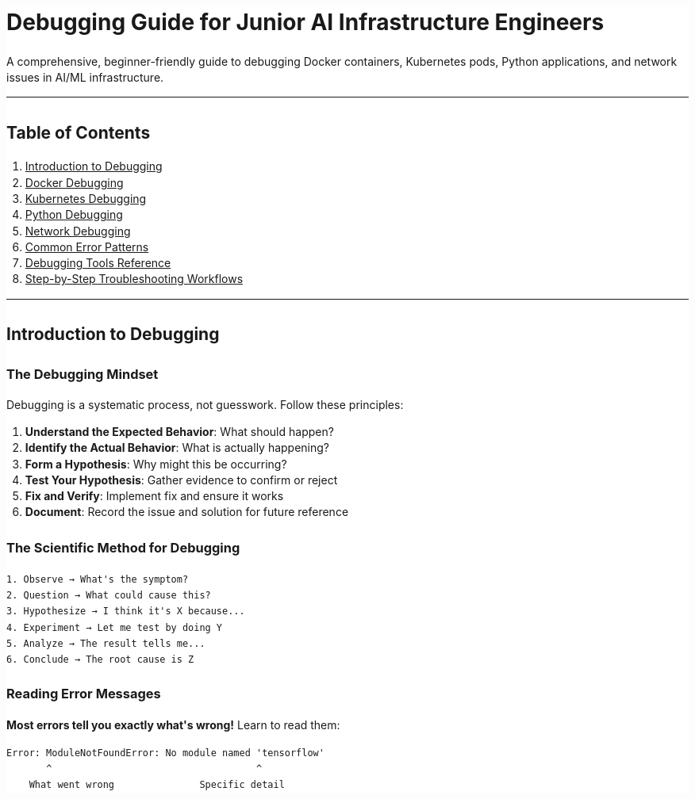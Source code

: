 # Debugging Guide for Junior AI Infrastructure Engineers

A comprehensive, beginner-friendly guide to debugging Docker containers, Kubernetes pods, Python applications, and network issues in AI/ML infrastructure.

---

## Table of Contents

1. [Introduction to Debugging](#introduction-to-debugging)
2. [Docker Debugging](#docker-debugging)
3. [Kubernetes Debugging](#kubernetes-debugging)
4. [Python Debugging](#python-debugging)
5. [Network Debugging](#network-debugging)
6. [Common Error Patterns](#common-error-patterns)
7. [Debugging Tools Reference](#debugging-tools-reference)
8. [Step-by-Step Troubleshooting Workflows](#step-by-step-troubleshooting-workflows)

---

## Introduction to Debugging

### The Debugging Mindset

Debugging is a systematic process, not guesswork. Follow these principles:

1. **Understand the Expected Behavior**: What should happen?
2. **Identify the Actual Behavior**: What is actually happening?
3. **Form a Hypothesis**: Why might this be occurring?
4. **Test Your Hypothesis**: Gather evidence to confirm or reject
5. **Fix and Verify**: Implement fix and ensure it works
6. **Document**: Record the issue and solution for future reference

### The Scientific Method for Debugging

```
1. Observe → What's the symptom?
2. Question → What could cause this?
3. Hypothesize → I think it's X because...
4. Experiment → Let me test by doing Y
5. Analyze → The result tells me...
6. Conclude → The root cause is Z
```

### Reading Error Messages

**Most errors tell you exactly what's wrong!** Learn to read them:

```
Error: ModuleNotFoundError: No module named 'tensorflow'
       ^                                    ^
    What went wrong               Specific detail
```
